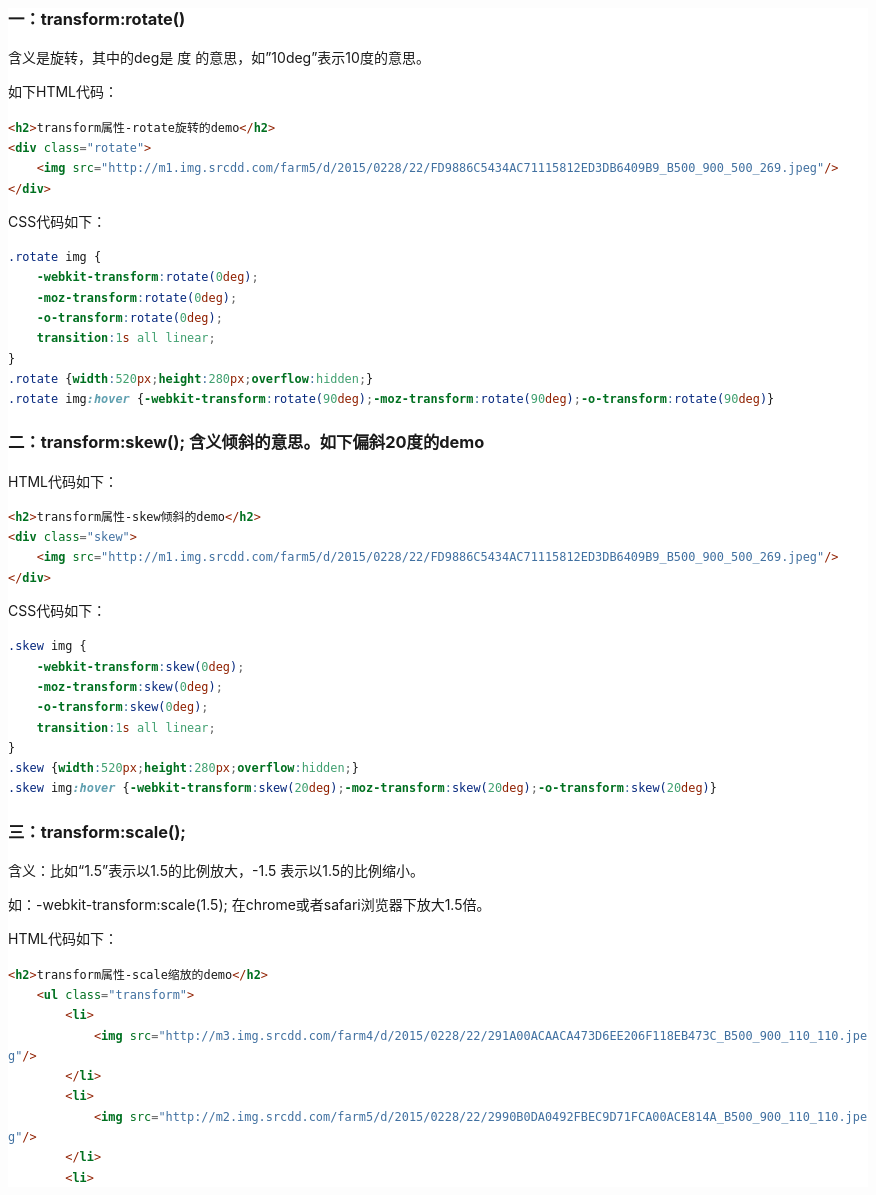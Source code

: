 ### 一：transform:rotate()

含义是旋转，其中的deg是 度 的意思，如”10deg”表示10度的意思。

如下HTML代码：
```html
<h2>transform属性-rotate旋转的demo</h2>
<div class="rotate">
    <img src="http://m1.img.srcdd.com/farm5/d/2015/0228/22/FD9886C5434AC71115812ED3DB6409B9_B500_900_500_269.jpeg"/>
</div>
```
CSS代码如下：
```css
.rotate img {
    -webkit-transform:rotate(0deg);
    -moz-transform:rotate(0deg);
    -o-transform:rotate(0deg);
    transition:1s all linear;
}
.rotate {width:520px;height:280px;overflow:hidden;}
.rotate img:hover {-webkit-transform:rotate(90deg);-moz-transform:rotate(90deg);-o-transform:rotate(90deg)}
```

### 二：transform:skew(); 含义倾斜的意思。如下偏斜20度的demo

HTML代码如下：
```html
<h2>transform属性-skew倾斜的demo</h2>
<div class="skew">
    <img src="http://m1.img.srcdd.com/farm5/d/2015/0228/22/FD9886C5434AC71115812ED3DB6409B9_B500_900_500_269.jpeg"/>
</div>
```
CSS代码如下：
```css
.skew img {
    -webkit-transform:skew(0deg);
    -moz-transform:skew(0deg);
    -o-transform:skew(0deg);
    transition:1s all linear;
}
.skew {width:520px;height:280px;overflow:hidden;}
.skew img:hover {-webkit-transform:skew(20deg);-moz-transform:skew(20deg);-o-transform:skew(20deg)}
```

### 三：transform:scale();

含义：比如“1.5”表示以1.5的比例放大，-1.5 表示以1.5的比例缩小。

如：-webkit-transform:scale(1.5); 在chrome或者safari浏览器下放大1.5倍。

HTML代码如下：
```html
<h2>transform属性-scale缩放的demo</h2>
    <ul class="transform">
        <li>
            <img src="http://m3.img.srcdd.com/farm4/d/2015/0228/22/291A00ACAACA473D6EE206F118EB473C_B500_900_110_110.jpeg"/>
        </li>
        <li>
            <img src="http://m2.img.srcdd.com/farm5/d/2015/0228/22/2990B0DA0492FBEC9D71FCA00ACE814A_B500_900_110_110.jpeg"/>
        </li>
        <li>
```